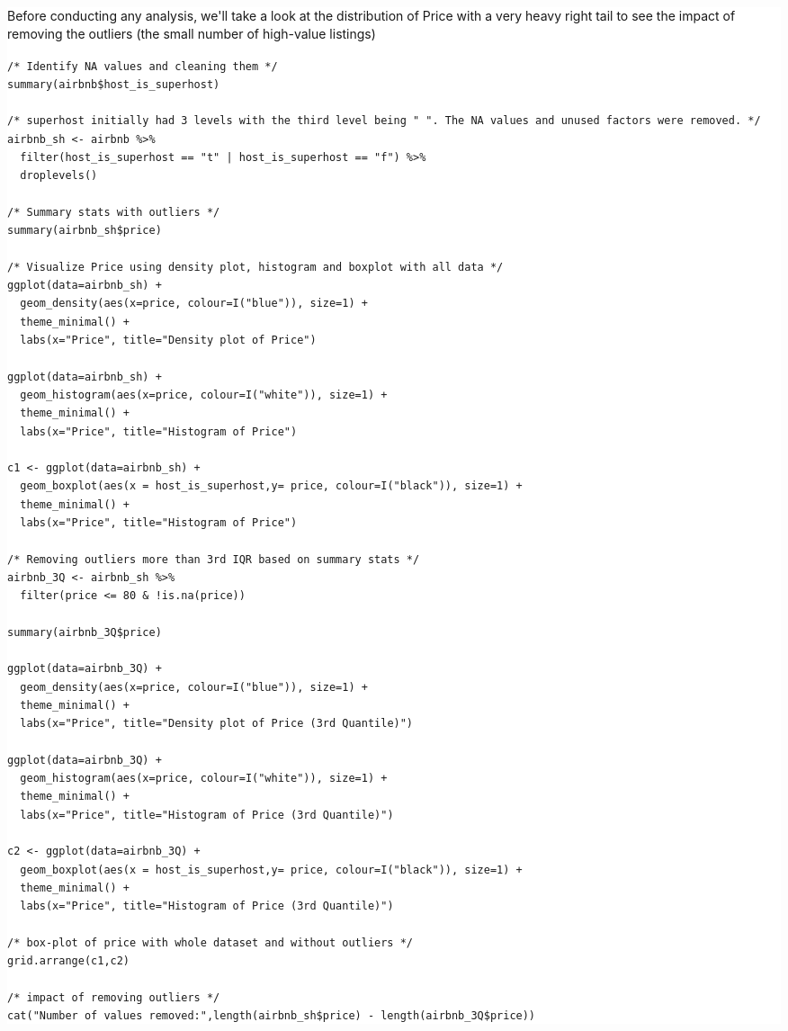 Before conducting any analysis, we'll take a look at the distribution of Price with a very heavy right tail to see the impact of removing the outliers (the small number of high-value listings)
```{r - Outlier test for Price & Removing extra factor in superhost}
/* Identify NA values and cleaning them */
summary(airbnb$host_is_superhost)

/* superhost initially had 3 levels with the third level being " ". The NA values and unused factors were removed. */
airbnb_sh <- airbnb %>%
  filter(host_is_superhost == "t" | host_is_superhost == "f") %>%
  droplevels()

/* Summary stats with outliers */
summary(airbnb_sh$price)

/* Visualize Price using density plot, histogram and boxplot with all data */
ggplot(data=airbnb_sh) + 
  geom_density(aes(x=price, colour=I("blue")), size=1) +
  theme_minimal() +
  labs(x="Price", title="Density plot of Price")

ggplot(data=airbnb_sh) + 
  geom_histogram(aes(x=price, colour=I("white")), size=1) +
  theme_minimal() +
  labs(x="Price", title="Histogram of Price")

c1 <- ggplot(data=airbnb_sh) + 
  geom_boxplot(aes(x = host_is_superhost,y= price, colour=I("black")), size=1) +
  theme_minimal() +
  labs(x="Price", title="Histogram of Price")

/* Removing outliers more than 3rd IQR based on summary stats */
airbnb_3Q <- airbnb_sh %>%
  filter(price <= 80 & !is.na(price))

summary(airbnb_3Q$price)

ggplot(data=airbnb_3Q) + 
  geom_density(aes(x=price, colour=I("blue")), size=1) +
  theme_minimal() +
  labs(x="Price", title="Density plot of Price (3rd Quantile)")

ggplot(data=airbnb_3Q) + 
  geom_histogram(aes(x=price, colour=I("white")), size=1) +
  theme_minimal() +
  labs(x="Price", title="Histogram of Price (3rd Quantile)")

c2 <- ggplot(data=airbnb_3Q) + 
  geom_boxplot(aes(x = host_is_superhost,y= price, colour=I("black")), size=1) +
  theme_minimal() +
  labs(x="Price", title="Histogram of Price (3rd Quantile)")

/* box-plot of price with whole dataset and without outliers */
grid.arrange(c1,c2)

/* impact of removing outliers */
cat("Number of values removed:",length(airbnb_sh$price) - length(airbnb_3Q$price))

```
